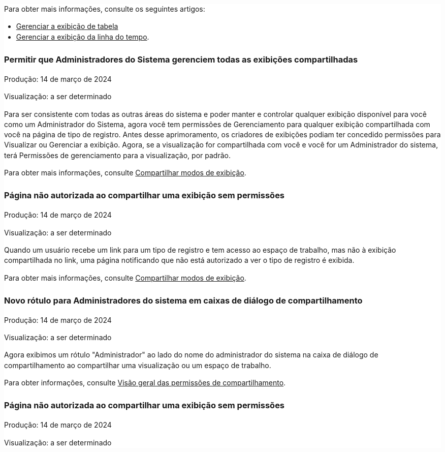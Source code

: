 Para obter mais informações, consulte os seguintes artigos:

* [Gerenciar a exibição de tabela](/help/quicksilver/planning/views/manage-the-table-view.md)
* [Gerenciar a exibição da linha do tempo](/help/quicksilver/planning/views/manage-the-timeline-view.md).

### Permitir que Administradores do Sistema gerenciem todas as exibições compartilhadas

Produção: 14 de março de 2024

Visualização: a ser determinado

Para ser consistente com todas as outras áreas do sistema e poder manter e controlar qualquer exibição disponível para você como um Administrador do Sistema, agora você tem permissões de Gerenciamento para qualquer exibição compartilhada com você na página de tipo de registro. Antes desse aprimoramento, os criadores de exibições podiam ter concedido permissões para Visualizar ou Gerenciar a exibição. Agora, se a visualização for compartilhada com você e você for um Administrador do sistema, terá Permissões de gerenciamento para a visualização, por padrão.

Para obter mais informações, consulte [Compartilhar modos de exibição](/help/quicksilver/planning/access/share-views.md).

### Página não autorizada ao compartilhar uma exibição sem permissões

Produção: 14 de março de 2024

Visualização: a ser determinado

Quando um usuário recebe um link para um tipo de registro e tem acesso ao espaço de trabalho, mas não à exibição compartilhada no link, uma página notificando que não está autorizado a ver o tipo de registro é exibida.

Para obter mais informações, consulte [Compartilhar modos de exibição](/help/quicksilver/planning/access/share-views.md).


### Novo rótulo para Administradores do sistema em caixas de diálogo de compartilhamento

Produção: 14 de março de 2024

Visualização: a ser determinado

Agora exibimos um rótulo &quot;Administrador&quot; ao lado do nome do administrador do sistema na caixa de diálogo de compartilhamento ao compartilhar uma visualização ou um espaço de trabalho.

Para obter informações, consulte [Visão geral das permissões de compartilhamento](/help/quicksilver/planning/access/sharing-permissions-overview.md).

### Página não autorizada ao compartilhar uma exibição sem permissões

Produção: 14 de março de 2024

Visualização: a ser determinado
